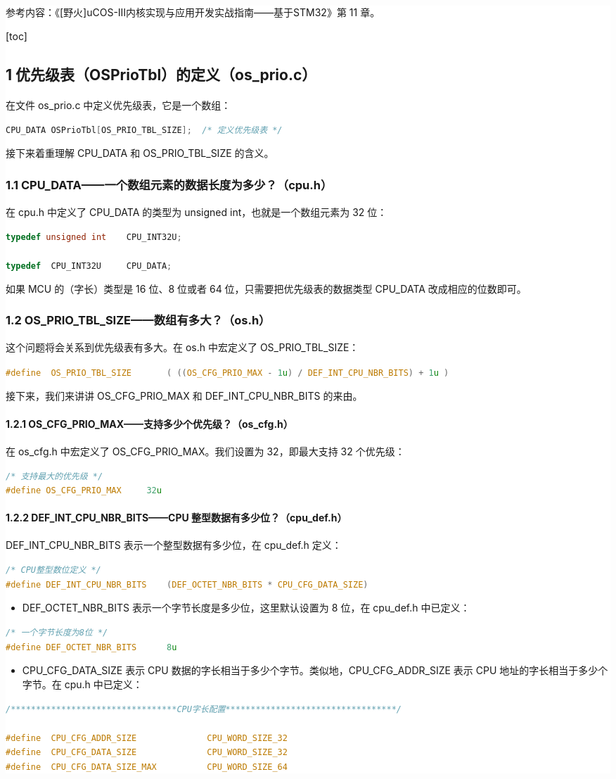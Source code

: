 参考内容：《[野火]uCOS-III内核实现与应用开发实战指南——基于STM32》第 11 章。

[toc]

## 1 优先级表（OSPrioTbl）的定义（os_prio.c） 

在文件 os\_prio.c 中定义优先级表，它是一个数组：
```c
CPU_DATA OSPrioTbl[OS_PRIO_TBL_SIZE];  /* 定义优先级表 */
```

接下来着重理解 CPU\_DATA 和 OS\_PRIO\_TBL\_SIZE 的含义。

### 1.1 CPU_DATA——一个数组元素的数据长度为多少？（cpu.h）

在 cpu.h 中定义了 CPU\_DATA 的类型为 unsigned int，也就是一个数组元素为 32 位：
```c
typedef unsigned int  	CPU_INT32U;

typedef  CPU_INT32U     CPU_DATA;
```

如果 MCU 的（字长）类型是 16 位、8 位或者 64 位，只需要把优先级表的数据类型 CPU\_DATA 改成相应的位数即可。

### 1.2 OS_PRIO_TBL_SIZE——数组有多大？（os.h）

这个问题将会关系到优先级表有多大。在 os.h 中宏定义了 OS\_PRIO\_TBL\_SIZE：
```c
#define  OS_PRIO_TBL_SIZE		( ((OS_CFG_PRIO_MAX - 1u) / DEF_INT_CPU_NBR_BITS) + 1u )
```

接下来，我们来讲讲 OS\_CFG\_PRIO\_MAX 和 DEF\_INT\_CPU\_NBR\_BITS 的来由。

#### 1.2.1 OS_CFG_PRIO_MAX——支持多少个优先级？（os_cfg.h）

在 os\_cfg.h 中宏定义了 OS\_CFG\_PRIO\_MAX。我们设置为 32，即最大支持 32 个优先级：
```c
/* 支持最大的优先级 */
#define OS_CFG_PRIO_MAX		32u
```

#### 1.2.2 DEF_INT_CPU_NBR_BITS——CPU 整型数据有多少位？（cpu_def.h）

DEF\_INT\_CPU\_NBR\_BITS 表示一个整型数据有多少位，在 cpu\_def.h 定义：
```c
/* CPU整型数位定义 */
#define DEF_INT_CPU_NBR_BITS	(DEF_OCTET_NBR_BITS * CPU_CFG_DATA_SIZE)
```

- DEF\_OCTET\_NBR\_BITS 表示一个字节长度是多少位，这里默认设置为 8 位，在 cpu\_def.h 中已定义：
```c
/* 一个字节长度为8位 */
#define DEF_OCTET_NBR_BITS		8u
```

- CPU\_CFG\_DATA\_SIZE 表示 CPU 数据的字长相当于多少个字节。类似地，CPU\_CFG\_ADDR\_SIZE 表示 CPU 地址的字长相当于多少个字节。在 cpu.h 中已定义：
```c
/*********************************CPU字长配置**********************************/

#define  CPU_CFG_ADDR_SIZE              CPU_WORD_SIZE_32
#define  CPU_CFG_DATA_SIZE              CPU_WORD_SIZE_32
#define  CPU_CFG_DATA_SIZE_MAX          CPU_WORD_SIZE_64
```
